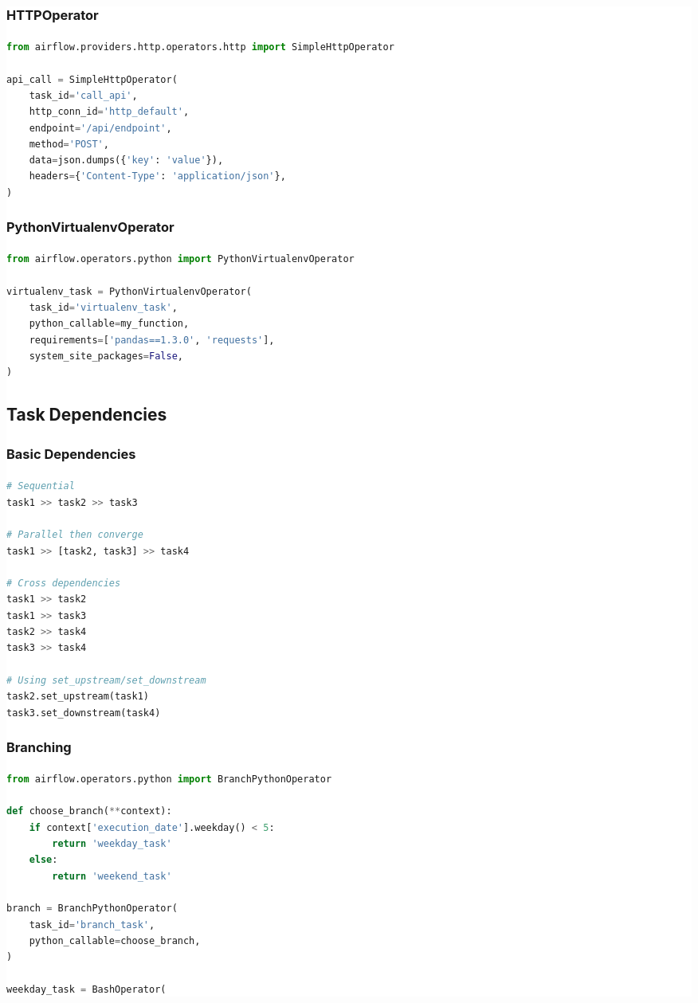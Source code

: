 ### HTTPOperator
```python
from airflow.providers.http.operators.http import SimpleHttpOperator

api_call = SimpleHttpOperator(
    task_id='call_api',
    http_conn_id='http_default',
    endpoint='/api/endpoint',
    method='POST',
    data=json.dumps({'key': 'value'}),
    headers={'Content-Type': 'application/json'},
)
```

### PythonVirtualenvOperator
```python
from airflow.operators.python import PythonVirtualenvOperator

virtualenv_task = PythonVirtualenvOperator(
    task_id='virtualenv_task',
    python_callable=my_function,
    requirements=['pandas==1.3.0', 'requests'],
    system_site_packages=False,
)
```

## Task Dependencies

### Basic Dependencies
```python
# Sequential
task1 >> task2 >> task3

# Parallel then converge
task1 >> [task2, task3] >> task4

# Cross dependencies
task1 >> task2
task1 >> task3
task2 >> task4
task3 >> task4

# Using set_upstream/set_downstream
task2.set_upstream(task1)
task3.set_downstream(task4)
```

### Branching
```python
from airflow.operators.python import BranchPythonOperator

def choose_branch(**context):
    if context['execution_date'].weekday() < 5:
        return 'weekday_task'
    else:
        return 'weekend_task'

branch = BranchPythonOperator(
    task_id='branch_task',
    python_callable=choose_branch,
)

weekday_task = BashOperator(
```